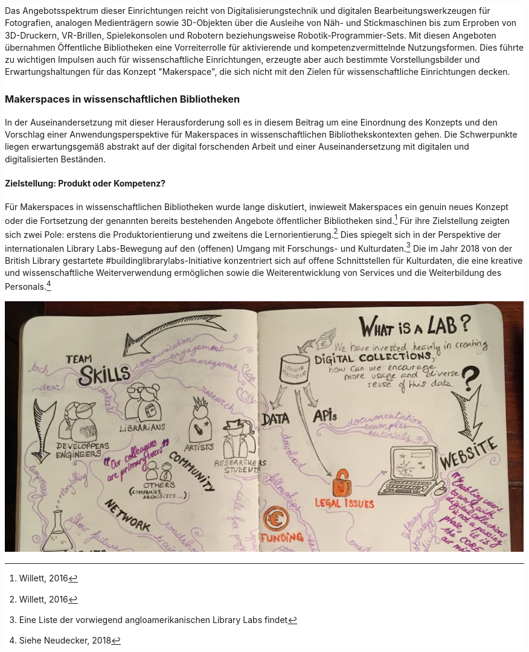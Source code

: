 Das Angebotsspektrum dieser Einrichtungen reicht von
Digitalisierungstechnik und digitalen Bearbeitungswerkzeugen für
Fotografien, analogen Medienträgern sowie 3D-Objekten über die Ausleihe
von Näh- und Stickmaschinen bis zum Erproben von 3D-Druckern,
VR-Brillen, Spielekonsolen und Robotern beziehungsweise
Robotik-Programmier-Sets. Mit diesen Angeboten übernahmen Öffentliche
Bibliotheken eine Vorreiterrolle für aktivierende und
kompetenzvermittelnde Nutzungsformen. Dies führte zu wichtigen Impulsen
auch für wissenschaftliche Einrichtungen, erzeugte aber auch bestimmte
Vorstellungsbilder und Erwartungshaltungen für das Konzept "Makerspace",
die sich nicht mit den Zielen für wissenschaftliche Einrichtungen
decken.

### Makerspaces in wissenschaftlichen Bibliotheken

In der Auseinandersetzung mit dieser Herausforderung soll es in diesem
Beitrag um eine Einordnung des Konzepts und den Vorschlag einer
Anwendungsperspektive für Makerspaces in wissenschaftlichen
Bibliothekskontexten gehen. Die Schwerpunkte liegen erwartungsgemäß
abstrakt auf der digital forschenden Arbeit und einer Auseinandersetzung
mit digitalen und digitalisierten Beständen.

#### Zielstellung: Produkt oder Kompetenz?

Für Makerspaces in wissenschaftlichen Bibliotheken wurde lange
diskutiert, inwieweit Makerspaces ein genuin neues Konzept oder die
Fortsetzung der genannten bereits bestehenden Angebote öffentlicher
Bibliotheken sind.[^19] Für ihre Zielstellung zeigten sich zwei Pole:
erstens die Produktorientierung und zweitens die Lernorientierung.[^20]
Dies spiegelt sich in der Perspektive der internationalen Library
Labs-Bewegung auf den (offenen) Umgang mit Forschungs- und
Kulturdaten.[^21] Die im Jahr 2018 von der British Library gestartete
#buildinglibrarylabs-Initiative konzentriert sich auf offene
Schnittstellen für Kulturdaten, die eine kreative und wissenschaftliche
Weiterverwendung ermöglichen sowie die Weiterentwicklung von Services
und die Weiterbildung des Personals.[^22]

![\#buildlibrarylabs sketchnotes. Bildnachweis: Creator: Emmanuelle Bermes, Date: September 2018 Institution: Bibliotheque national de France, \[CC-BY\]](abbildung_1.png)


[^1]: Colegrove, 2013; Dougherty, 2013
[^2]: Colegrove, 2013; Bonte, 2021
[^3]: Bonte, 2021
[^4]: siehe exemplarisch für ein Angebot in Barcelona Diaz, Tomàs,
[^5]: Smolarczyk, Kröner (2023); Colegrove, 2013
[^6]: Colegrove, 2013, S. 3
[^7]: Schrock, 2014
[^8]: Colegrove, 2013
[^9]: Ebenda
[^10]: Ebenda
[^11]: Martinez, Stager, 2019
[^12]: Mersand, 2021
[^13]: Wand, Tiepmar, 2023
[^14]: Smolarczyk, Kröner, 2023; Julian, Parrott, 2017: "The purpose of
[^15]: Vogt, Scheurer, Pohla, 2016
[^16]: <https://www.berlin.de/stadtbibliothek-mitte/angebote/makerspace/schiller-bibliothek-mit-hugo-jugendmedienetage/freelab-makerspace-in-der-schiller-bibliothek-oeffnet-sich-fuer-die-community-845942.php>
[^17]: <https://www.berlin.de/stadtbibliothek-mitte/bibliotheken/bezirkszentralbibliothek-philipp-schaeffer/aktuelle-projekte/>
[^18]: <https://www.duesseldorf.de/stadtbuechereien/bibliotheken/librarylab>
[^19]: Willett, 2016
[^20]: Willett, 2016
[^21]: Eine Liste der vorwiegend angloamerikanischen Library Labs findet
[^22]: Siehe Neudecker, 2018
[^23]: Brandenburger et al., 2023, S. 147f.
[^24]: Ferrari, 2022
[^25]: Zum Konzept von "Social Innovation" siehe McGowan, Westley, 2015
[^26]: Mischke, 2023 \[ohne Seitenzahl\]
[^27]: Radniecki, Klenke, 2017, S. 16
[^28]: Ebenda
[^29]: Ebenda; Julian, Parrott, 2017
[^30]: So betreibt das Institut für Bibliotheks- und
[^31]: Siehe Bonte, 2021
[^32]: Siehe <https://www.slub-dresden.de/mitmachen/slub-makerspace>
[^33]: Wand, Tiepmar, 2023
[^34]: Bonte, 2021
[^35]: <https://www.slub-dresden.de/mitmachen/slub-textlab>
[^36]: Ben Kaden in den Scholarly Makerspace der Humboldt-Universität
[^37]: Vergleiche dazu auch Mischke, 2023
[^38]: Siehe, unter anderem, Kleineberg, Kaden, 2017
[^39]: Kaden, Kleineberg, 2019
[^40]: Ebenda
[^41]: Degkwitz, 2020; Degkwitz, 2021
[^42]: Grallert, 2022
[^43]: <https://makerspace.hypotheses.org/>
[^44]: Grallert, 2022
[^45]: <https://makerspace.hypotheses.org/das-werkzeugregal>
[^46]: Kaden, 2022a
[^47]: Kaden, 2022b
[^48]: Kaden, 2023a
[^49]: Kaden, Köhler, 2023
[^50]: Kaden, 2022b
[^51]: Kaden, 2022b
[^52]: Köhler, 2023
[^53]: ebenda
[^54]: <https://www.mww-forschung.de/en/home>
[^55]: <https://www.klassik-stiftung.de/en/digital/app/>
[^56]: <https://bbf.dipf.de/de/arbeiten-lernen/dhelab>
[^57]: Ebenda
[^58]: Ebenda
[^59]: Veranstaltungen siehe ebenda sowie Mailingliste:
[^60]: <https://tei-c.org/>
[^61]: Zu abonnieren unter: <https://www.listserv.dfn.de/sympa/info/dhelab>
[^62]: Mersand, 2021
[^63]: Für das Beispiel eines STEM-Workshop für Mädchen und Frauen siehe
[^64]: <https://chat.openai.com>
[^65]: Tusching, Sudmann, Dotzler, 2023
[^66]: Exemplarisch Mischke, Trilcke, Sluyter-Gäthje, 2022
[^67]: Ferrari, 2022
[^68]: Smolarczyk, Kröner, 2023
[^69]: Mersand 2023
[^70]: Koh, Abbas, 2015
[^71]: Vergleiche zu den Anforderungen an die Kompetenzen auch Koh,
[^72]: Soomro, Casakin, Nanjappan et al., 2023
[^73]: Ebenda
[^74]: Smit, Fuchsberger, 2020. Vergleiche auch Rahman, Best (2023): Die
[^75]: Mischke, 2023